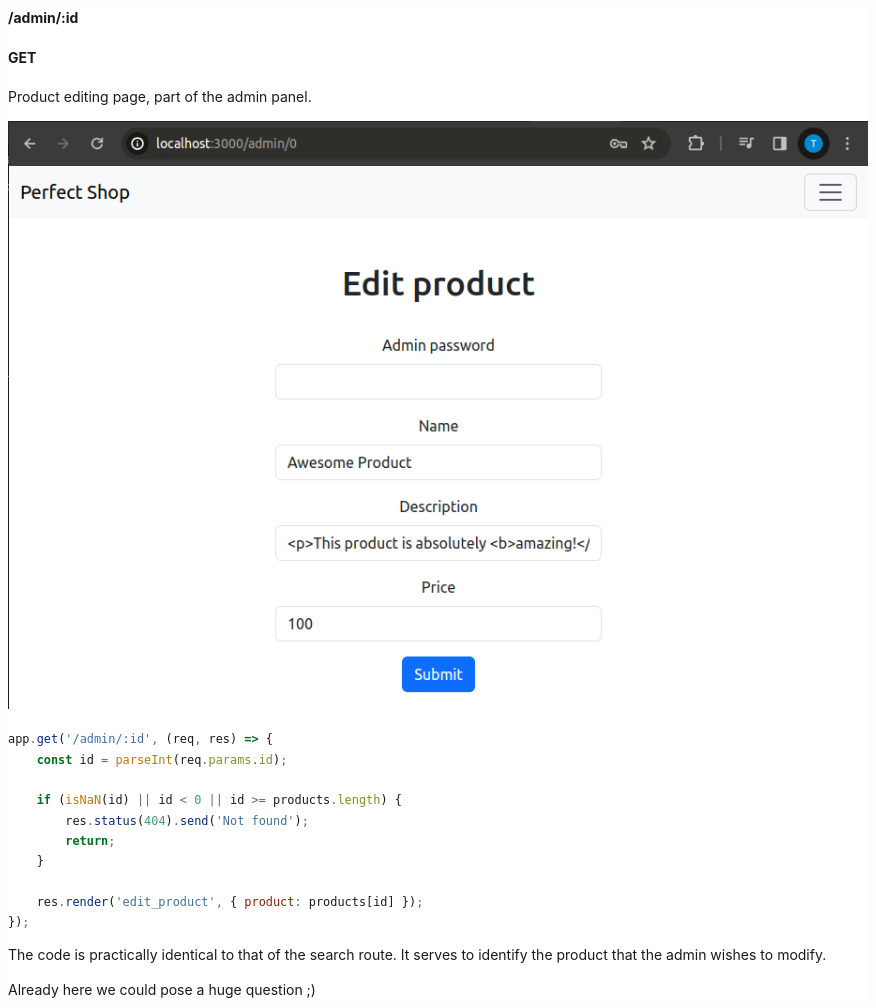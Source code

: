 #### /admin/:id
#### GET
Product editing page, part of the admin panel.

![Product editing page overview](./media/img/edit_product.png)

```js
app.get('/admin/:id', (req, res) => {
    const id = parseInt(req.params.id);

    if (isNaN(id) || id < 0 || id >= products.length) {
        res.status(404).send('Not found');
        return;
    }

    res.render('edit_product', { product: products[id] });
});
```

The code is practically identical to that of the search route. It serves to identify the product that the admin wishes to modify.

Already here we could pose a huge question ;)
